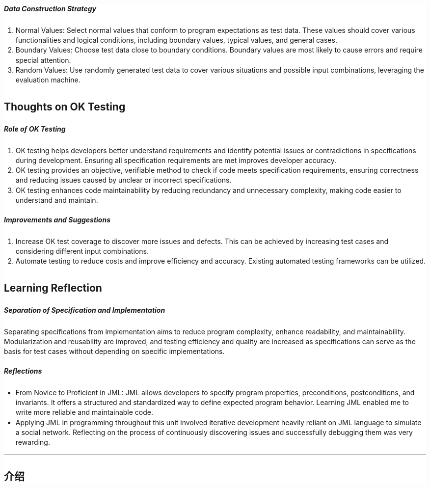 ##### Data Construction Strategy

1. Normal Values: Select normal values that conform to program expectations as test data. These values should cover various functionalities and logical conditions, including boundary values, typical values, and general cases.
2. Boundary Values: Choose test data close to boundary conditions. Boundary values are most likely to cause errors and require special attention.
3. Random Values: Use randomly generated test data to cover various situations and possible input combinations, leveraging the evaluation machine.

## Thoughts on OK Testing

##### Role of OK Testing

1. OK testing helps developers better understand requirements and identify potential issues or contradictions in specifications during development. Ensuring all specification requirements are met improves developer accuracy.
2. OK testing provides an objective, verifiable method to check if code meets specification requirements, ensuring correctness and reducing issues caused by unclear or incorrect specifications.
3. OK testing enhances code maintainability by reducing redundancy and unnecessary complexity, making code easier to understand and maintain.

##### Improvements and Suggestions

1. Increase OK test coverage to discover more issues and defects. This can be achieved by increasing test cases and considering different input combinations.
2. Automate testing to reduce costs and improve efficiency and accuracy. Existing automated testing frameworks can be utilized.

## Learning Reflection

##### Separation of Specification and Implementation

Separating specifications from implementation aims to reduce program complexity, enhance readability, and maintainability. Modularization and reusability are improved, and testing efficiency and quality are increased as specifications can serve as the basis for test cases without depending on specific implementations.

##### Reflections

- From Novice to Proficient in JML: JML allows developers to specify program properties, preconditions, postconditions, and invariants. It offers a structured and standardized way to define expected program behavior. Learning JML enabled me to write more reliable and maintainable code.
- Applying JML in programming throughout this unit involved iterative development heavily reliant on JML language to simulate a social network. Reflecting on the process of continuously discovering issues and successfully debugging them was very rewarding.

---



## 介绍
